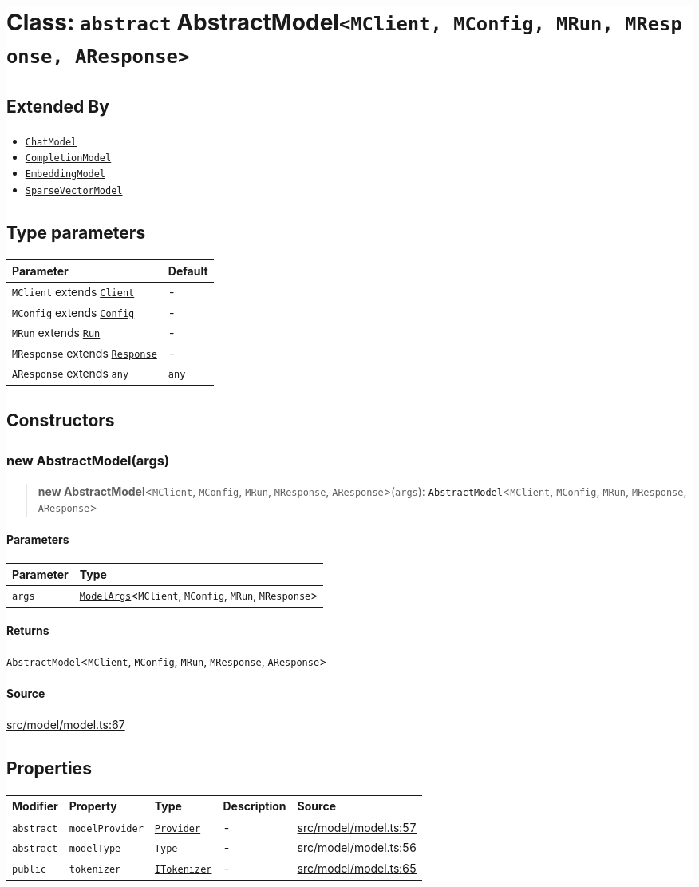 # Class: `abstract` AbstractModel`<MClient, MConfig, MRun, MResponse, AResponse>`

## Extended By

- [`ChatModel`](ChatModel.md)
- [`CompletionModel`](CompletionModel.md)
- [`EmbeddingModel`](EmbeddingModel.md)
- [`SparseVectorModel`](SparseVectorModel.md)

## Type parameters

| Parameter | Default |
| :------ | :------ |
| `MClient` extends [`Client`](../namespaces/Model/namespaces/Base/type-aliases/Client.md) | - |
| `MConfig` extends [`Config`](../namespaces/Model/namespaces/Base/interfaces/Config.md) | - |
| `MRun` extends [`Run`](../namespaces/Model/namespaces/Base/interfaces/Run.md) | - |
| `MResponse` extends [`Response`](../namespaces/Model/namespaces/Base/interfaces/Response.md) | - |
| `AResponse` extends `any` | `any` |

## Constructors

### new AbstractModel(args)

> **new AbstractModel**\<`MClient`, `MConfig`, `MRun`, `MResponse`, `AResponse`\>(`args`): [`AbstractModel`](AbstractModel.md)\<`MClient`, `MConfig`, `MRun`, `MResponse`, `AResponse`\>

#### Parameters

| Parameter | Type |
| :------ | :------ |
| `args` | [`ModelArgs`](../interfaces/ModelArgs.md)\<`MClient`, `MConfig`, `MRun`, `MResponse`\> |

#### Returns

[`AbstractModel`](AbstractModel.md)\<`MClient`, `MConfig`, `MRun`, `MResponse`, `AResponse`\>

#### Source

[src/model/model.ts:67](https://github.com/dexaai/llm-tools/blob/3551610/src/model/model.ts#L67)

## Properties

| Modifier | Property | Type | Description | Source |
| :------ | :------ | :------ | :------ | :------ |
| `abstract` | `modelProvider` | [`Provider`](../namespaces/Model/type-aliases/Provider.md) | - | [src/model/model.ts:57](https://github.com/dexaai/llm-tools/blob/3551610/src/model/model.ts#L57) |
| `abstract` | `modelType` | [`Type`](../namespaces/Model/type-aliases/Type.md) | - | [src/model/model.ts:56](https://github.com/dexaai/llm-tools/blob/3551610/src/model/model.ts#L56) |
| `public` | `tokenizer` | [`ITokenizer`](../namespaces/Model/interfaces/ITokenizer.md) | - | [src/model/model.ts:65](https://github.com/dexaai/llm-tools/blob/3551610/src/model/model.ts#L65) |
